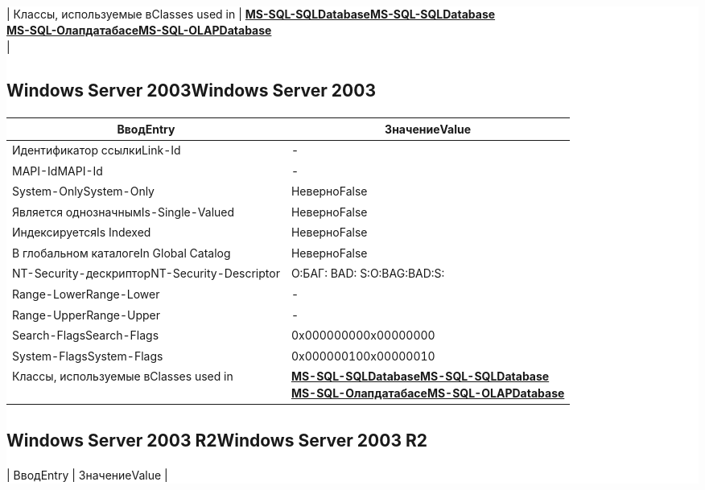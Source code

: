 | <span data-ttu-id="80e77-152">Классы, используемые в</span><span class="sxs-lookup"><span data-stu-id="80e77-152">Classes used in</span></span>        | [<span data-ttu-id="80e77-153">**MS-SQL-SQLDatabase**</span><span class="sxs-lookup"><span data-stu-id="80e77-153">**MS-SQL-SQLDatabase**</span></span>](c-ms-sql-sqldatabase.md)<br/> [<span data-ttu-id="80e77-154">**MS-SQL-Олапдатабасе**</span><span class="sxs-lookup"><span data-stu-id="80e77-154">**MS-SQL-OLAPDatabase**</span></span>](c-ms-sql-olapdatabase.md)<br/> |



## <a name="windows-server-2003"></a><span data-ttu-id="80e77-155">Windows Server 2003</span><span class="sxs-lookup"><span data-stu-id="80e77-155">Windows Server 2003</span></span>



| <span data-ttu-id="80e77-156">Ввод</span><span class="sxs-lookup"><span data-stu-id="80e77-156">Entry</span></span> | <span data-ttu-id="80e77-157">Значение</span><span class="sxs-lookup"><span data-stu-id="80e77-157">Value</span></span> |
|------------------------|-------------------------------------------------------------------------------------------------------------------------------|
| <span data-ttu-id="80e77-158">Идентификатор ссылки</span><span class="sxs-lookup"><span data-stu-id="80e77-158">Link-Id</span></span>                | \-                                                                                                                            |
| <span data-ttu-id="80e77-159">MAPI-Id</span><span class="sxs-lookup"><span data-stu-id="80e77-159">MAPI-Id</span></span>                | \-                                                                                                                            |
| <span data-ttu-id="80e77-160">System-Only</span><span class="sxs-lookup"><span data-stu-id="80e77-160">System-Only</span></span>            | <span data-ttu-id="80e77-161">Неверно</span><span class="sxs-lookup"><span data-stu-id="80e77-161">False</span></span>                                                                                                                         |
| <span data-ttu-id="80e77-162">Является однозначным</span><span class="sxs-lookup"><span data-stu-id="80e77-162">Is-Single-Valued</span></span>       | <span data-ttu-id="80e77-163">Неверно</span><span class="sxs-lookup"><span data-stu-id="80e77-163">False</span></span>                                                                                                                         |
| <span data-ttu-id="80e77-164">Индексируется</span><span class="sxs-lookup"><span data-stu-id="80e77-164">Is Indexed</span></span>             | <span data-ttu-id="80e77-165">Неверно</span><span class="sxs-lookup"><span data-stu-id="80e77-165">False</span></span>                                                                                                                         |
| <span data-ttu-id="80e77-166">В глобальном каталоге</span><span class="sxs-lookup"><span data-stu-id="80e77-166">In Global Catalog</span></span>      | <span data-ttu-id="80e77-167">Неверно</span><span class="sxs-lookup"><span data-stu-id="80e77-167">False</span></span>                                                                                                                         |
| <span data-ttu-id="80e77-168">NT-Security-дескриптор</span><span class="sxs-lookup"><span data-stu-id="80e77-168">NT-Security-Descriptor</span></span> | <span data-ttu-id="80e77-169">О:БАГ: BAD: S:</span><span class="sxs-lookup"><span data-stu-id="80e77-169">O:BAG:BAD:S:</span></span>                                                                                                                  |
| <span data-ttu-id="80e77-170">Range-Lower</span><span class="sxs-lookup"><span data-stu-id="80e77-170">Range-Lower</span></span>            | \-                                                                                                                            |
| <span data-ttu-id="80e77-171">Range-Upper</span><span class="sxs-lookup"><span data-stu-id="80e77-171">Range-Upper</span></span>            | \-                                                                                                                            |
| <span data-ttu-id="80e77-172">Search-Flags</span><span class="sxs-lookup"><span data-stu-id="80e77-172">Search-Flags</span></span>           | <span data-ttu-id="80e77-173">0x00000000</span><span class="sxs-lookup"><span data-stu-id="80e77-173">0x00000000</span></span>                                                                                                                    |
| <span data-ttu-id="80e77-174">System-Flags</span><span class="sxs-lookup"><span data-stu-id="80e77-174">System-Flags</span></span>           | <span data-ttu-id="80e77-175">0x00000010</span><span class="sxs-lookup"><span data-stu-id="80e77-175">0x00000010</span></span>                                                                                                                    |
| <span data-ttu-id="80e77-176">Классы, используемые в</span><span class="sxs-lookup"><span data-stu-id="80e77-176">Classes used in</span></span>        | [<span data-ttu-id="80e77-177">**MS-SQL-SQLDatabase**</span><span class="sxs-lookup"><span data-stu-id="80e77-177">**MS-SQL-SQLDatabase**</span></span>](c-ms-sql-sqldatabase.md)<br/> [<span data-ttu-id="80e77-178">**MS-SQL-Олапдатабасе**</span><span class="sxs-lookup"><span data-stu-id="80e77-178">**MS-SQL-OLAPDatabase**</span></span>](c-ms-sql-olapdatabase.md)<br/> |



## <a name="windows-server-2003-r2"></a><span data-ttu-id="80e77-179">Windows Server 2003 R2</span><span class="sxs-lookup"><span data-stu-id="80e77-179">Windows Server 2003 R2</span></span>



| <span data-ttu-id="80e77-180">Ввод</span><span class="sxs-lookup"><span data-stu-id="80e77-180">Entry</span></span> | <span data-ttu-id="80e77-181">Значение</span><span class="sxs-lookup"><span data-stu-id="80e77-181">Value</span></span> |